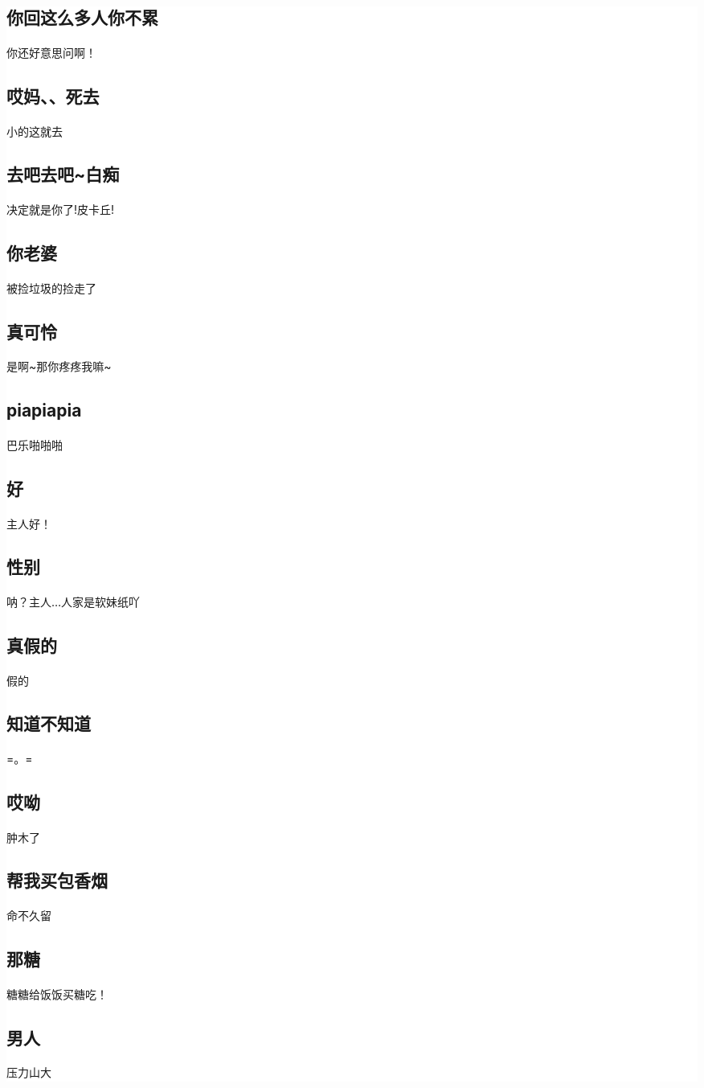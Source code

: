 ## 你回这么多人你不累
你还好意思问啊！

## 哎妈、、死去
小的这就去

## 去吧去吧~白痴
决定就是你了!皮卡丘!

## 你老婆
被捡垃圾的捡走了

## 真可怜
是啊~那你疼疼我嘛~

## piapiapia
巴乐啪啪啪

## 好
主人好！

## 性别
呐？主人…人家是软妹纸吖

## 真假的
假的

## 知道不知道
=。=

## 哎呦
肿木了

## 帮我买包香烟
命不久留

## 那糖
糖糖给饭饭买糖吃！

## 男人
压力山大

